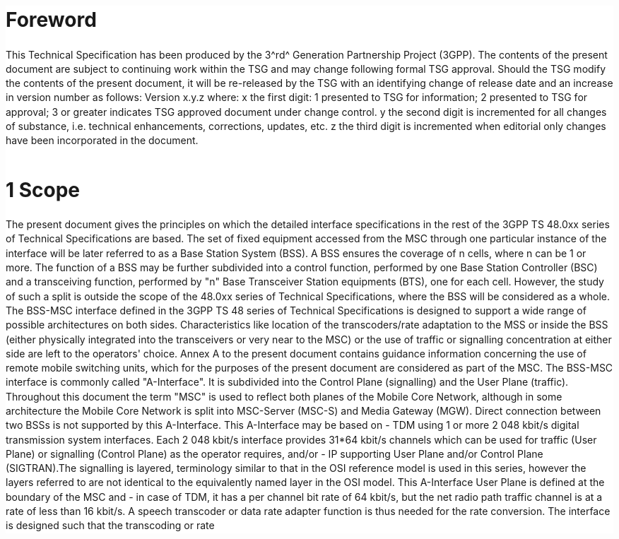 # Foreword
This Technical Specification has been produced by the 3^rd^ Generation
Partnership Project (3GPP).
The contents of the present document are subject to continuing work within the
TSG and may change following formal TSG approval. Should the TSG modify the
contents of the present document, it will be re-released by the TSG with an
identifying change of release date and an increase in version number as
follows:
Version x.y.z
where:
x the first digit:
1 presented to TSG for information;
2 presented to TSG for approval;
3 or greater indicates TSG approved document under change control.
y the second digit is incremented for all changes of substance, i.e. technical
enhancements, corrections, updates, etc.
z the third digit is incremented when editorial only changes have been
incorporated in the document.
# 1 Scope
The present document gives the principles on which the detailed interface
specifications in the rest of the 3GPP TS 48.0xx series of Technical
Specifications are based.
The set of fixed equipment accessed from the MSC through one particular
instance of the interface will be later referred to as a Base Station System
(BSS). A BSS ensures the coverage of n cells, where n can be 1 or more.
The function of a BSS may be further subdivided into a control function,
performed by one Base Station Controller (BSC) and a transceiving function,
performed by \"n\" Base Transceiver Station equipments (BTS), one for each
cell. However, the study of such a split is outside the scope of the 48.0xx
series of Technical Specifications, where the BSS will be considered as a
whole.
The BSS-MSC interface defined in the 3GPP TS 48 series of Technical
Specifications is designed to support a wide range of possible architectures
on both sides. Characteristics like location of the transcoders/rate
adaptation to the MSS or inside the BSS (either physically integrated into the
transceivers or very near to the MSC) or the use of traffic or signalling
concentration at either side are left to the operators' choice. Annex A to the
present document contains guidance information concerning the use of remote
mobile switching units, which for the purposes of the present document are
considered as part of the MSC.
The BSS-MSC interface is commonly called "A-Interface". It is subdivided into
the Control Plane (signalling) and the User Plane (traffic). Throughout this
document the term "MSC" is used to reflect both planes of the Mobile Core
Network, although in some architecture the Mobile Core Network is split into
MSC-Server (MSC-S) and Media Gateway (MGW).
Direct connection between two BSSs is not supported by this A-Interface.
This A-Interface may be based on
\- TDM using 1 or more 2 048 kbit/s digital transmission system interfaces.
Each 2 048 kbit/s interface provides 31*64 kbit/s channels which can be used
for traffic (User Plane) or signalling (Control Plane) as the operator
requires, and/or
\- IP supporting User Plane and/or Control Plane (SIGTRAN).The signalling is
layered, terminology similar to that in the OSI reference model is used in
this series, however the layers referred to are not identical to the
equivalently named layer in the OSI model.
This A-Interface User Plane is defined at the boundary of the MSC and
\- in case of TDM, it has a per channel bit rate of 64 kbit/s, but the net
radio path traffic channel is at a rate of less than 16 kbit/s. A speech
transcoder or data rate adapter function is thus needed for the rate
conversion. The interface is designed such that the transcoding or rate